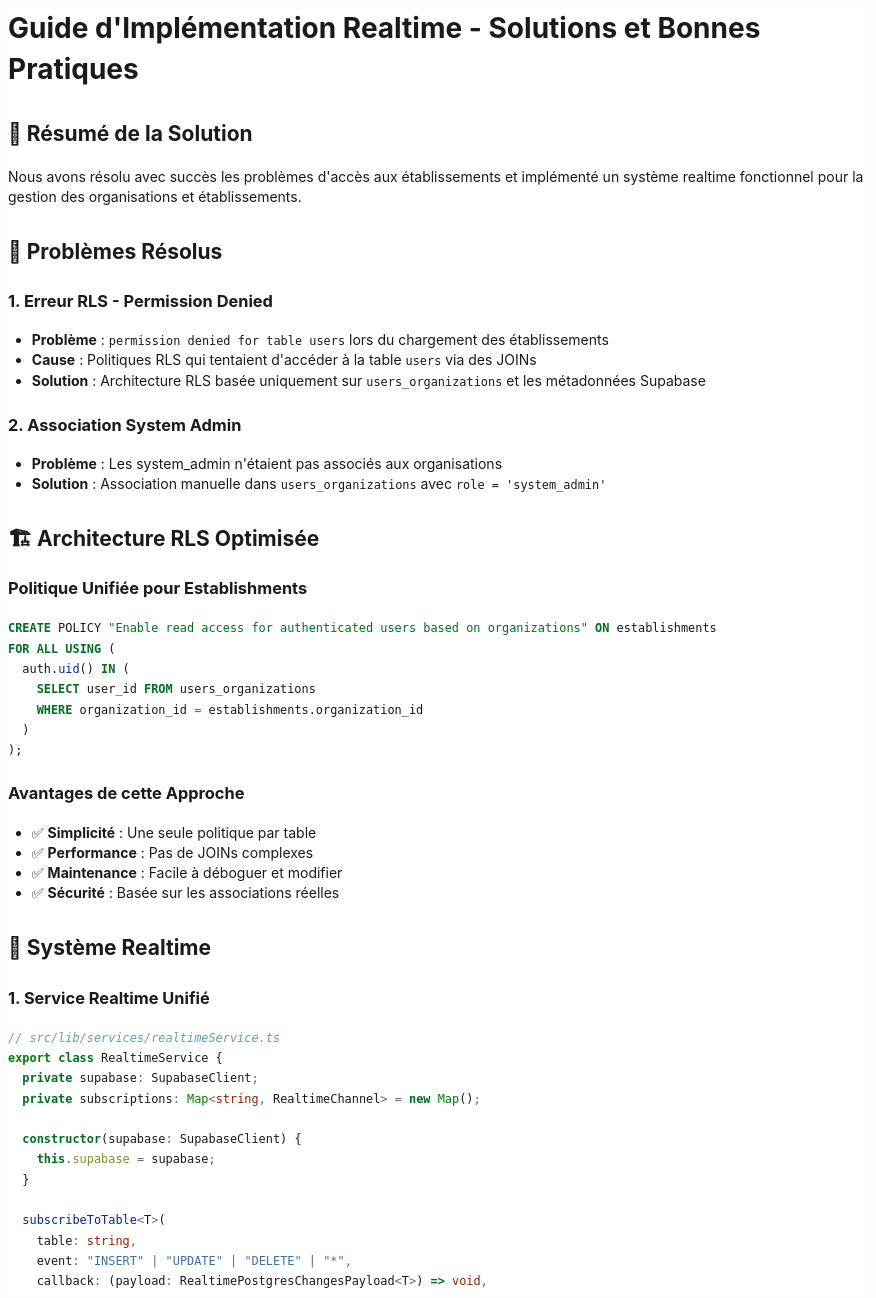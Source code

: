 # Guide d'Implémentation Realtime - Solutions et Bonnes Pratiques

## 🎯 Résumé de la Solution

Nous avons résolu avec succès les problèmes d'accès aux établissements et implémenté un système realtime fonctionnel pour la gestion des organisations et établissements.

## 🔧 Problèmes Résolus

### 1. **Erreur RLS - Permission Denied**

- **Problème** : `permission denied for table users` lors du chargement des établissements
- **Cause** : Politiques RLS qui tentaient d'accéder à la table `users` via des JOINs
- **Solution** : Architecture RLS basée uniquement sur `users_organizations` et les métadonnées Supabase

### 2. **Association System Admin**

- **Problème** : Les system_admin n'étaient pas associés aux organisations
- **Solution** : Association manuelle dans `users_organizations` avec `role = 'system_admin'`

## 🏗️ Architecture RLS Optimisée

### Politique Unifiée pour Establishments

```sql
CREATE POLICY "Enable read access for authenticated users based on organizations" ON establishments
FOR ALL USING (
  auth.uid() IN (
    SELECT user_id FROM users_organizations
    WHERE organization_id = establishments.organization_id
  )
);
```

### Avantages de cette Approche

- ✅ **Simplicité** : Une seule politique par table
- ✅ **Performance** : Pas de JOINs complexes
- ✅ **Maintenance** : Facile à déboguer et modifier
- ✅ **Sécurité** : Basée sur les associations réelles

## 🔄 Système Realtime

### 1. **Service Realtime Unifié**

```typescript
// src/lib/services/realtimeService.ts
export class RealtimeService {
  private supabase: SupabaseClient;
  private subscriptions: Map<string, RealtimeChannel> = new Map();

  constructor(supabase: SupabaseClient) {
    this.supabase = supabase;
  }

  subscribeToTable<T>(
    table: string,
    event: "INSERT" | "UPDATE" | "DELETE" | "*",
    callback: (payload: RealtimePostgresChangesPayload<T>) => void,
```